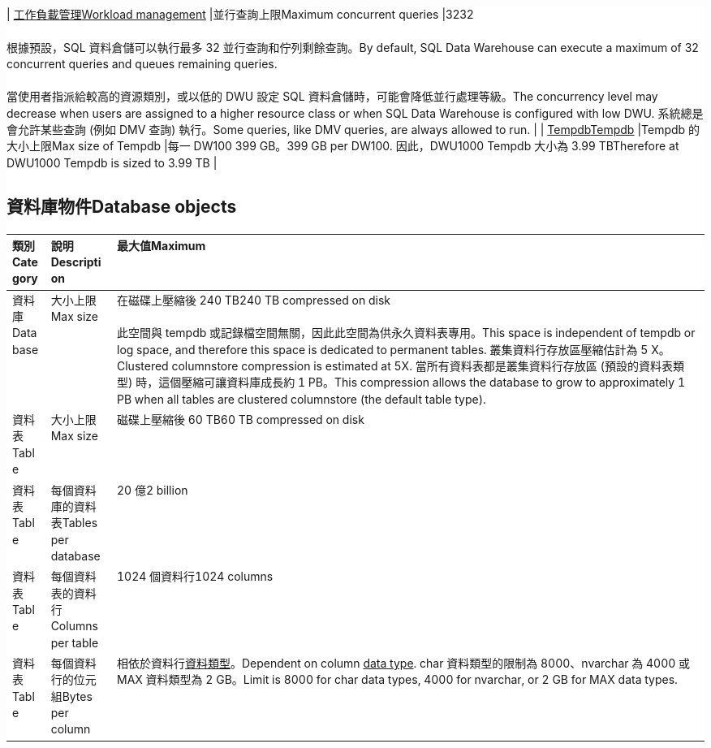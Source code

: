 | <span data-ttu-id="6f9d8-130">[工作負載管理][Workload management]</span><span class="sxs-lookup"><span data-stu-id="6f9d8-130">[Workload management][Workload management]</span></span> |<span data-ttu-id="6f9d8-131">並行查詢上限</span><span class="sxs-lookup"><span data-stu-id="6f9d8-131">Maximum concurrent queries</span></span> |<span data-ttu-id="6f9d8-132">32</span><span class="sxs-lookup"><span data-stu-id="6f9d8-132">32</span></span><br/><br/> <span data-ttu-id="6f9d8-133">根據預設，SQL 資料倉儲可以執行最多 32 並行查詢和佇列剩餘查詢。</span><span class="sxs-lookup"><span data-stu-id="6f9d8-133">By default, SQL Data Warehouse can execute a maximum of 32 concurrent queries and queues remaining queries.</span></span><br/><br/><span data-ttu-id="6f9d8-134">當使用者指派給較高的資源類別，或以低的 DWU 設定 SQL 資料倉儲時，可能會降低並行處理等級。</span><span class="sxs-lookup"><span data-stu-id="6f9d8-134">The concurrency level may decrease when users are assigned to a higher resource class or when SQL Data Warehouse is configured with low DWU.</span></span> <span data-ttu-id="6f9d8-135">系統總是會允許某些查詢 (例如 DMV 查詢) 執行。</span><span class="sxs-lookup"><span data-stu-id="6f9d8-135">Some queries, like DMV queries, are always allowed to run.</span></span> |
| <span data-ttu-id="6f9d8-136">[Tempdb][Tempdb]</span><span class="sxs-lookup"><span data-stu-id="6f9d8-136">[Tempdb][Tempdb]</span></span> |<span data-ttu-id="6f9d8-137">Tempdb 的大小上限</span><span class="sxs-lookup"><span data-stu-id="6f9d8-137">Max size of Tempdb</span></span> |<span data-ttu-id="6f9d8-138">每一 DW100 399 GB。</span><span class="sxs-lookup"><span data-stu-id="6f9d8-138">399 GB per DW100.</span></span> <span data-ttu-id="6f9d8-139">因此，DWU1000 Tempdb 大小為 3.99 TB</span><span class="sxs-lookup"><span data-stu-id="6f9d8-139">Therefore at DWU1000 Tempdb is sized to 3.99 TB</span></span> |

## <a name="database-objects"></a><span data-ttu-id="6f9d8-140">資料庫物件</span><span class="sxs-lookup"><span data-stu-id="6f9d8-140">Database objects</span></span>
| <span data-ttu-id="6f9d8-141">類別</span><span class="sxs-lookup"><span data-stu-id="6f9d8-141">Category</span></span> | <span data-ttu-id="6f9d8-142">說明</span><span class="sxs-lookup"><span data-stu-id="6f9d8-142">Description</span></span> | <span data-ttu-id="6f9d8-143">最大值</span><span class="sxs-lookup"><span data-stu-id="6f9d8-143">Maximum</span></span> |
|:--- |:--- |:--- |
| <span data-ttu-id="6f9d8-144">資料庫</span><span class="sxs-lookup"><span data-stu-id="6f9d8-144">Database</span></span> |<span data-ttu-id="6f9d8-145">大小上限</span><span class="sxs-lookup"><span data-stu-id="6f9d8-145">Max size</span></span> |<span data-ttu-id="6f9d8-146">在磁碟上壓縮後 240 TB</span><span class="sxs-lookup"><span data-stu-id="6f9d8-146">240 TB compressed on disk</span></span><br/><br/><span data-ttu-id="6f9d8-147">此空間與 tempdb 或記錄檔空間無關，因此此空間為供永久資料表專用。</span><span class="sxs-lookup"><span data-stu-id="6f9d8-147">This space is independent of tempdb or log space, and therefore this space is dedicated to permanent tables.</span></span>  <span data-ttu-id="6f9d8-148">叢集資料行存放區壓縮估計為 5 X。</span><span class="sxs-lookup"><span data-stu-id="6f9d8-148">Clustered columnstore compression is estimated at 5X.</span></span>  <span data-ttu-id="6f9d8-149">當所有資料表都是叢集資料行存放區 (預設的資料表類型) 時，這個壓縮可讓資料庫成長約 1 PB。</span><span class="sxs-lookup"><span data-stu-id="6f9d8-149">This compression allows the database to grow to approximately 1 PB when all tables are clustered columnstore (the default table type).</span></span> |
| <span data-ttu-id="6f9d8-150">資料表</span><span class="sxs-lookup"><span data-stu-id="6f9d8-150">Table</span></span> |<span data-ttu-id="6f9d8-151">大小上限</span><span class="sxs-lookup"><span data-stu-id="6f9d8-151">Max size</span></span> |<span data-ttu-id="6f9d8-152">磁碟上壓縮後 60 TB</span><span class="sxs-lookup"><span data-stu-id="6f9d8-152">60 TB compressed on disk</span></span> |
| <span data-ttu-id="6f9d8-153">資料表</span><span class="sxs-lookup"><span data-stu-id="6f9d8-153">Table</span></span> |<span data-ttu-id="6f9d8-154">每個資料庫的資料表</span><span class="sxs-lookup"><span data-stu-id="6f9d8-154">Tables per database</span></span> |<span data-ttu-id="6f9d8-155">20 億</span><span class="sxs-lookup"><span data-stu-id="6f9d8-155">2 billion</span></span> |
| <span data-ttu-id="6f9d8-156">資料表</span><span class="sxs-lookup"><span data-stu-id="6f9d8-156">Table</span></span> |<span data-ttu-id="6f9d8-157">每個資料表的資料行</span><span class="sxs-lookup"><span data-stu-id="6f9d8-157">Columns per table</span></span> |<span data-ttu-id="6f9d8-158">1024 個資料行</span><span class="sxs-lookup"><span data-stu-id="6f9d8-158">1024 columns</span></span> |
| <span data-ttu-id="6f9d8-159">資料表</span><span class="sxs-lookup"><span data-stu-id="6f9d8-159">Table</span></span> |<span data-ttu-id="6f9d8-160">每個資料行的位元組</span><span class="sxs-lookup"><span data-stu-id="6f9d8-160">Bytes per column</span></span> |<span data-ttu-id="6f9d8-161">相依於資料行[資料類型][data type]。</span><span class="sxs-lookup"><span data-stu-id="6f9d8-161">Dependent on column [data type][data type].</span></span>  <span data-ttu-id="6f9d8-162">char 資料類型的限制為 8000、nvarchar 為 4000 或 MAX 資料類型為 2 GB。</span><span class="sxs-lookup"><span data-stu-id="6f9d8-162">Limit is 8000 for char data types, 4000 for nvarchar, or 2 GB for MAX data types.</span></span> |

[Data Warehouse Units (DWU)]: ./sql-data-warehouse-overview-what-is.md
[SQL Data Warehouse reference overview]: ./sql-data-warehouse-overview-reference.md
[Workload management]: ./sql-data-warehouse-develop-concurrency.md
[Tempdb]: ./sql-data-warehouse-tables-temporary.md
[data type]: ./sql-data-warehouse-tables-data-types.md
[creating a support ticket]: /sql-data-warehouse-get-started-create-support-ticket.md
[Row-Overflow Data Exceeding 8 KB]: https://msdn.microsoft.com/library/ms186981.aspx
[Internal error: An expression services limit has been reached]: https://support.microsoft.com/kb/913050